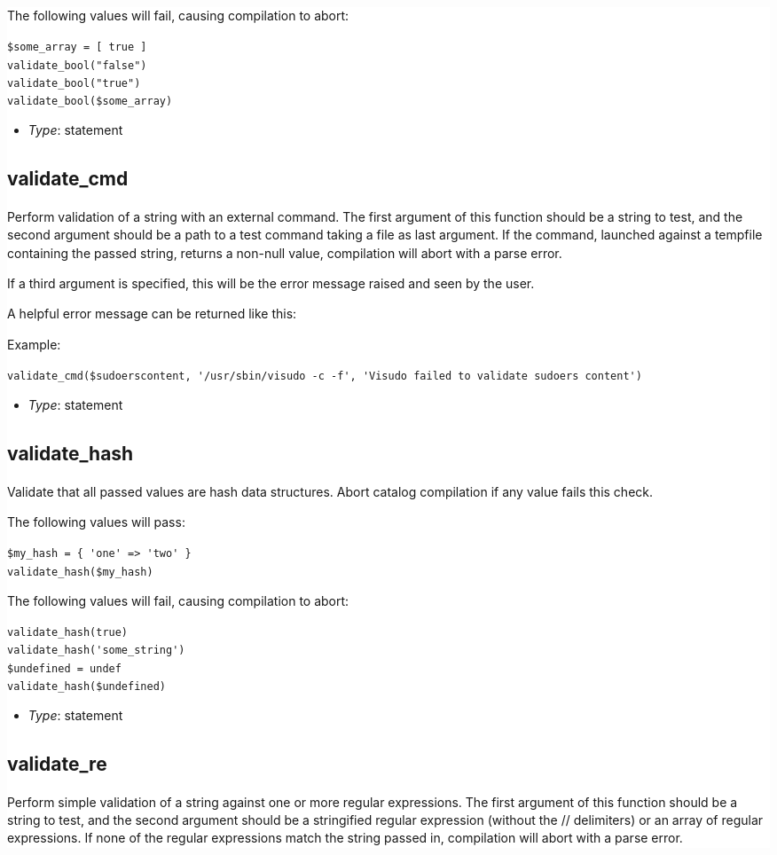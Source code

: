 The following values will fail, causing compilation to abort:

    $some_array = [ true ]
    validate_bool("false")
    validate_bool("true")
    validate_bool($some_array)



- *Type*: statement

validate_cmd
------------
Perform validation of a string with an external command.
The first argument of this function should be a string to
test, and the second argument should be a path to a test command
taking a file as last argument. If the command, launched against
a tempfile containing the passed string, returns a non-null value,
compilation will abort with a parse error.

If a third argument is specified, this will be the error message raised and
seen by the user.

A helpful error message can be returned like this:

Example:

    validate_cmd($sudoerscontent, '/usr/sbin/visudo -c -f', 'Visudo failed to validate sudoers content')



- *Type*: statement

validate_hash
-------------
Validate that all passed values are hash data structures. Abort catalog
compilation if any value fails this check.

The following values will pass:

    $my_hash = { 'one' => 'two' }
    validate_hash($my_hash)

The following values will fail, causing compilation to abort:

    validate_hash(true)
    validate_hash('some_string')
    $undefined = undef
    validate_hash($undefined)



- *Type*: statement

validate_re
-----------
Perform simple validation of a string against one or more regular
expressions. The first argument of this function should be a string to
test, and the second argument should be a stringified regular expression
(without the // delimiters) or an array of regular expressions.  If none
of the regular expressions match the string passed in, compilation will
abort with a parse error.
